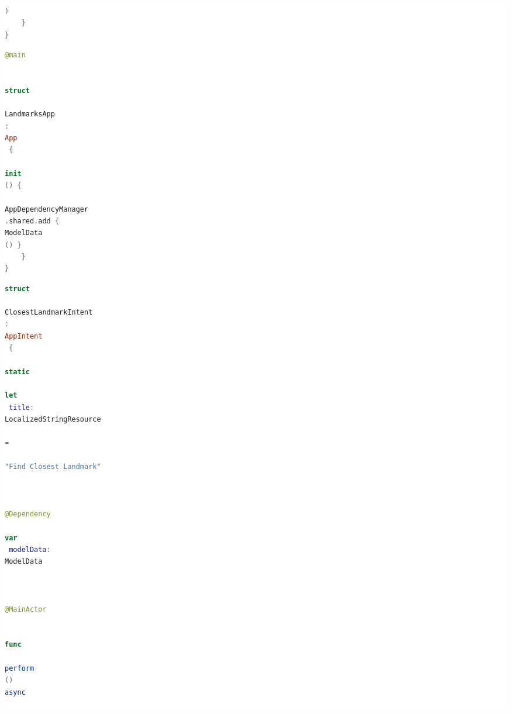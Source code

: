 ```swift
)
    }
}
```

```swift
@main


struct
 
LandmarksApp
: 
App
 {    
    
init
() {
        
AppDependencyManager
.shared.add { 
ModelData
() }
    }
}
```

```swift
struct
 
ClosestLandmarkIntent
: 
AppIntent
 {
    
static
 
let
 title: 
LocalizedStringResource
 
=
 
"Find Closest Landmark"


    
@Dependency
 
var
 modelData: 
ModelData


    
@MainActor

    
func
 
perform
() 
async
 
```